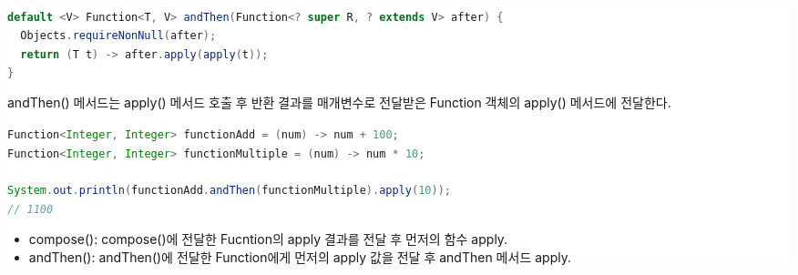 ```java
default <V> Function<T, V> andThen(Function<? super R, ? extends V> after) {
  Objects.requireNonNull(after);
  return (T t) -> after.apply(apply(t));
}
```

andThen() 메서드는 apply() 메서드 호출 후 반환 결과를 매개변수로 전달받은 Function 객체의 apply() 메서드에 전달한다.

```java
Function<Integer, Integer> functionAdd = (num) -> num + 100;
Function<Integer, Integer> functionMultiple = (num) -> num * 10;

System.out.println(functionAdd.andThen(functionMultiple).apply(10));
// 1100
```

- compose(): compose()에 전달한 Fucntion의 apply 결과를 전달 후 먼저의 함수 apply.
- andThen(): andThen()에 전달한 Function에게 먼저의 apply 값을 전달 후 andThen 메서드 apply.